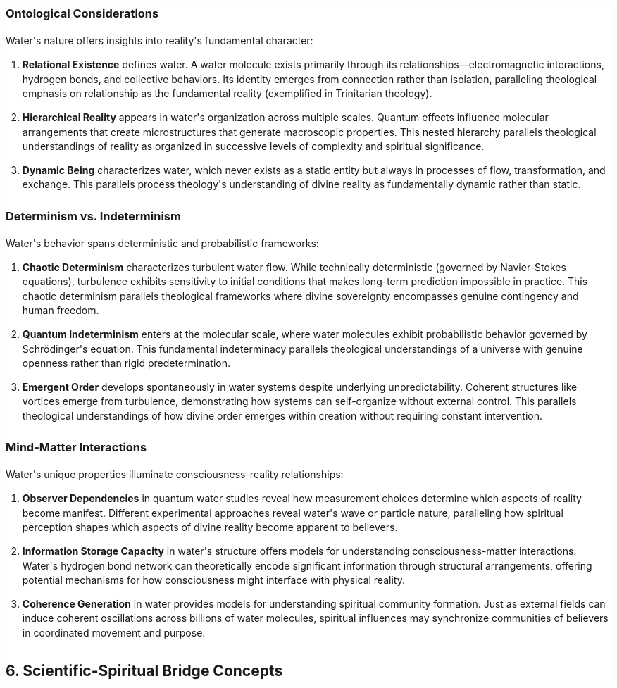 ### Ontological Considerations   
   
Water's nature offers insights into reality's fundamental character:   
   
1. **Relational Existence** defines water. A water molecule exists primarily through its relationships—electromagnetic interactions, hydrogen bonds, and collective behaviors. Its identity emerges from connection rather than isolation, paralleling theological emphasis on relationship as the fundamental reality (exemplified in Trinitarian theology).   
   
2. **Hierarchical Reality** appears in water's organization across multiple scales. Quantum effects influence molecular arrangements that create microstructures that generate macroscopic properties. This nested hierarchy parallels theological understandings of reality as organized in successive levels of complexity and spiritual significance.   
   
3. **Dynamic Being** characterizes water, which never exists as a static entity but always in processes of flow, transformation, and exchange. This parallels process theology's understanding of divine reality as fundamentally dynamic rather than static.   
   
### Determinism vs. Indeterminism   
   
Water's behavior spans deterministic and probabilistic frameworks:   
   
1. **Chaotic Determinism** characterizes turbulent water flow. While technically deterministic (governed by Navier-Stokes equations), turbulence exhibits sensitivity to initial conditions that makes long-term prediction impossible in practice. This chaotic determinism parallels theological frameworks where divine sovereignty encompasses genuine contingency and human freedom.   
   
2. **Quantum Indeterminism** enters at the molecular scale, where water molecules exhibit probabilistic behavior governed by Schrödinger's equation. This fundamental indeterminacy parallels theological understandings of a universe with genuine openness rather than rigid predetermination.   
   
3. **Emergent Order** develops spontaneously in water systems despite underlying unpredictability. Coherent structures like vortices emerge from turbulence, demonstrating how systems can self-organize without external control. This parallels theological understandings of how divine order emerges within creation without requiring constant intervention.   
   
### Mind-Matter Interactions   
   
Water's unique properties illuminate consciousness-reality relationships:   
   
1. **Observer Dependencies** in quantum water studies reveal how measurement choices determine which aspects of reality become manifest. Different experimental approaches reveal water's wave or particle nature, paralleling how spiritual perception shapes which aspects of divine reality become apparent to believers.   
   
2. **Information Storage Capacity** in water's structure offers models for understanding consciousness-matter interactions. Water's hydrogen bond network can theoretically encode significant information through structural arrangements, offering potential mechanisms for how consciousness might interface with physical reality.   
   
3. **Coherence Generation** in water provides models for understanding spiritual community formation. Just as external fields can induce coherent oscillations across billions of water molecules, spiritual influences may synchronize communities of believers in coordinated movement and purpose.   
   
## 6. Scientific-Spiritual Bridge Concepts   
   
